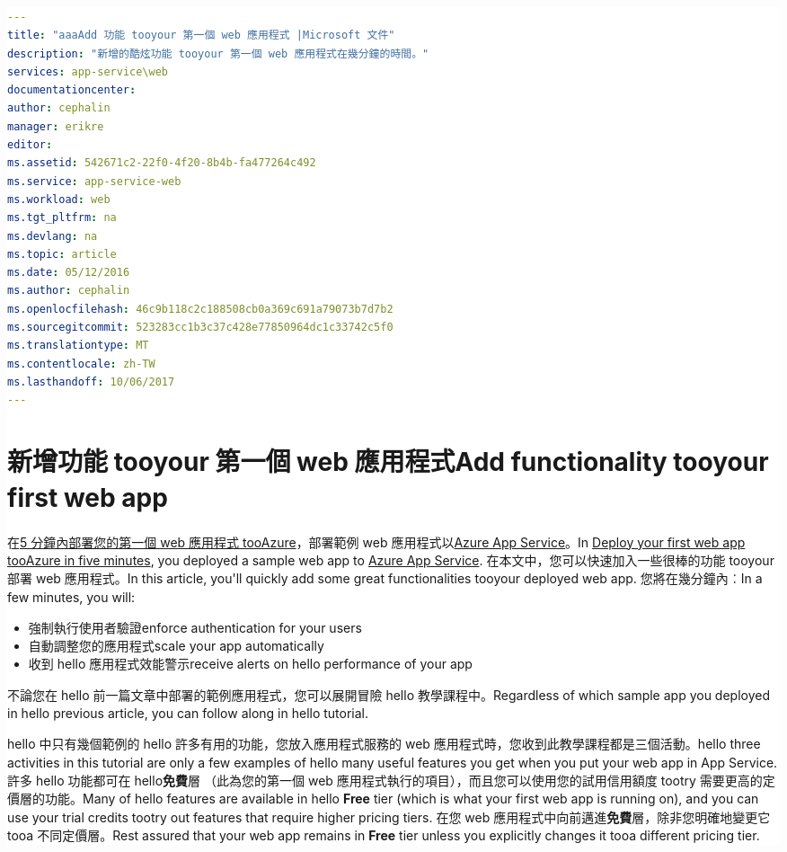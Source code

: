 ```yaml
---
title: "aaaAdd 功能 tooyour 第一個 web 應用程式 |Microsoft 文件"
description: "新增的酷炫功能 tooyour 第一個 web 應用程式在幾分鐘的時間。"
services: app-service\web
documentationcenter: 
author: cephalin
manager: erikre
editor: 
ms.assetid: 542671c2-22f0-4f20-8b4b-fa477264c492
ms.service: app-service-web
ms.workload: web
ms.tgt_pltfrm: na
ms.devlang: na
ms.topic: article
ms.date: 05/12/2016
ms.author: cephalin
ms.openlocfilehash: 46c9b118c2c188508cb0a369c691a79073b7d7b2
ms.sourcegitcommit: 523283cc1b3c37c428e77850964dc1c33742c5f0
ms.translationtype: MT
ms.contentlocale: zh-TW
ms.lasthandoff: 10/06/2017
---
```

# <a name="add-functionality-tooyour-first-web-app"></a><span data-ttu-id="8f5fe-103">新增功能 tooyour 第一個 web 應用程式</span><span class="sxs-lookup"><span data-stu-id="8f5fe-103">Add functionality tooyour first web app</span></span>
<span data-ttu-id="8f5fe-104">在[5 分鐘內部署您的第一個 web 應用程式 tooAzure](app-service-web-get-started-dotnet.md)，部署範例 web 應用程式以[Azure App Service](../app-service/app-service-value-prop-what-is.md)。</span><span class="sxs-lookup"><span data-stu-id="8f5fe-104">In [Deploy your first web app tooAzure in five minutes](app-service-web-get-started-dotnet.md), you deployed a sample web app to [Azure App Service](../app-service/app-service-value-prop-what-is.md).</span></span> <span data-ttu-id="8f5fe-105">在本文中，您可以快速加入一些很棒的功能 tooyour 部署 web 應用程式。</span><span class="sxs-lookup"><span data-stu-id="8f5fe-105">In this article, you'll quickly add some great functionalities tooyour deployed web app.</span></span> <span data-ttu-id="8f5fe-106">您將在幾分鐘內︰</span><span class="sxs-lookup"><span data-stu-id="8f5fe-106">In a few minutes, you will:</span></span>

* <span data-ttu-id="8f5fe-107">強制執行使用者驗證</span><span class="sxs-lookup"><span data-stu-id="8f5fe-107">enforce authentication for your users</span></span>
* <span data-ttu-id="8f5fe-108">自動調整您的應用程式</span><span class="sxs-lookup"><span data-stu-id="8f5fe-108">scale your app automatically</span></span>
* <span data-ttu-id="8f5fe-109">收到 hello 應用程式效能警示</span><span class="sxs-lookup"><span data-stu-id="8f5fe-109">receive alerts on hello performance of your app</span></span>

<span data-ttu-id="8f5fe-110">不論您在 hello 前一篇文章中部署的範例應用程式，您可以展開冒險 hello 教學課程中。</span><span class="sxs-lookup"><span data-stu-id="8f5fe-110">Regardless of which sample app you deployed in hello previous article, you can follow along in hello tutorial.</span></span>

<span data-ttu-id="8f5fe-111">hello 中只有幾個範例的 hello 許多有用的功能，您放入應用程式服務的 web 應用程式時，您收到此教學課程都是三個活動。</span><span class="sxs-lookup"><span data-stu-id="8f5fe-111">hello three activities in this tutorial are only a few examples of hello many useful features you get when you put your web app in App Service.</span></span> <span data-ttu-id="8f5fe-112">許多 hello 功能都可在 hello**免費**層 （此為您的第一個 web 應用程式執行的項目），而且您可以使用您的試用信用額度 tootry 需要更高的定價層的功能。</span><span class="sxs-lookup"><span data-stu-id="8f5fe-112">Many of hello features are available in hello **Free** tier (which is what your first web app is running on), and you can use your trial credits tootry out features that require higher pricing tiers.</span></span> <span data-ttu-id="8f5fe-113">在您 web 應用程式中向前邁進**免費**層，除非您明確地變更它 tooa 不同定價層。</span><span class="sxs-lookup"><span data-stu-id="8f5fe-113">Rest assured that your web app remains in **Free** tier unless you explicitly changes it tooa different pricing tier.</span></span>
